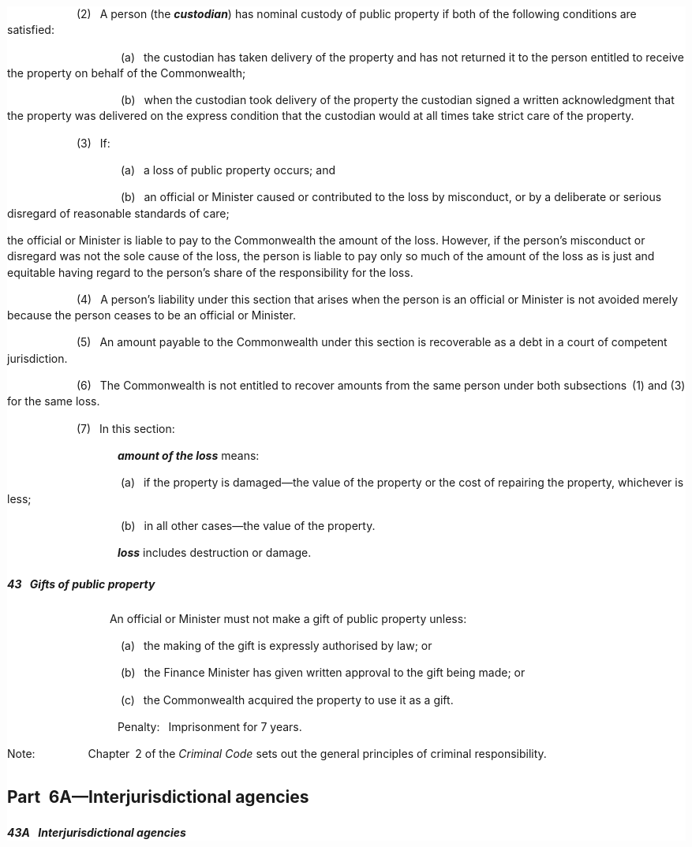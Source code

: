             (2)  A person (the **_custodian_**) has nominal custody of public property if both of the following conditions are satisfied:

                     (a)  the custodian has taken delivery of the property and has not returned it to the person entitled to receive the property on behalf of the Commonwealth;

                     (b)  when the custodian took delivery of the property the custodian signed a written acknowledgment that the property was delivered on the express condition that the custodian would at all times take strict care of the property.

             (3)  If:

                     (a)  a loss of public property occurs; and 

                     (b)  an official or Minister caused or contributed to the loss by misconduct, or by a deliberate or serious disregard of reasonable standards of care;

the official or Minister is liable to pay to the Commonwealth the amount of the loss. However, if the person’s misconduct or disregard was not the sole cause of the loss, the person is liable to pay only so much of the amount of the loss as is just and equitable having regard to the person’s share of the responsibility for the loss.

             (4)  A person’s liability under this section that arises when the person is an official or Minister is not avoided merely because the person ceases to be an official or Minister.

             (5)  An amount payable to the Commonwealth under this section is recoverable as a debt in a court of competent jurisdiction.

             (6)  The Commonwealth is not entitled to recover amounts from the same person under both subsections (1) and (3) for the same loss.

             (7)  In this section:

                    <a name="amount-loss"></a>**_amount of the loss_** means:

                     (a)  if the property is damaged—the value of the property or the cost of repairing the property, whichever is less;

                     (b)  in all other cases—the value of the property.

                    <a name="loss"></a>**_loss_** includes destruction or damage.

##### <a id="43"></a>43  Gifts of public property

                   An official or Minister must not make a gift of public property unless:

                     (a)  the making of the gift is expressly authorised by law; or

                     (b)  the Finance Minister has given written approval to the gift being made; or

                     (c)  the Commonwealth acquired the property to use it as a gift.

                    Penalty:  Imprisonment for 7 years.

Note:          Chapter 2 of the _Criminal Code_ sets out the general principles of criminal responsibility.

## Part 6A—Interjurisdictional agencies

##### <a id="43A"></a>43A  Interjurisdictional agencies
